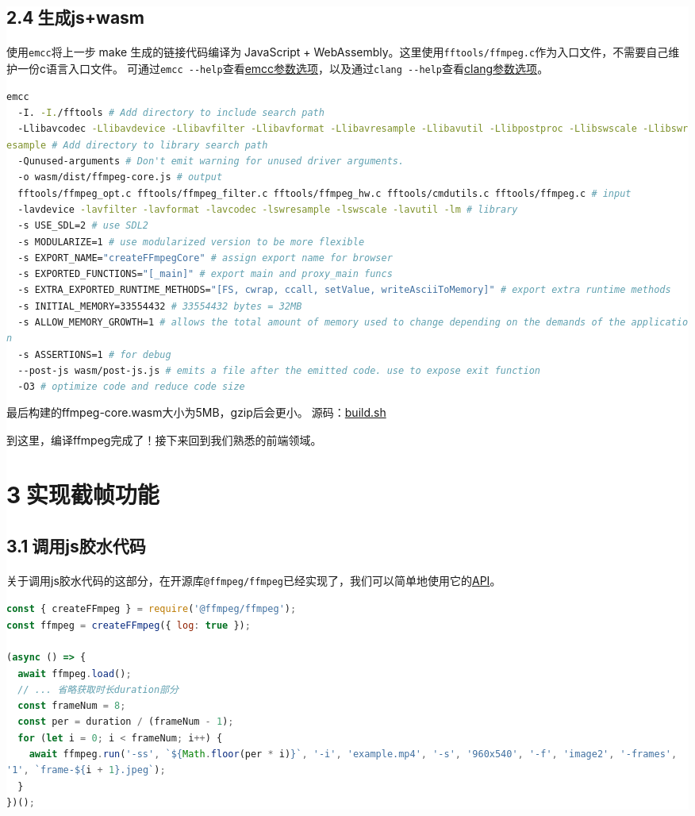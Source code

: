## 2.4 生成js+wasm
使用`emcc`将上一步 make 生成的链接代码编译为 JavaScript + WebAssembly。这里使用`fftools/ffmpeg.c`作为入口文件，不需要自己维护一份c语言入口文件。
可通过`emcc --help`查看[emcc参数选项](https://emscripten.org/docs/tools_reference/emcc.html#command-line-syntax)，以及通过`clang --help`查看[clang参数选项](https://linux.die.net/man/1/clang)。
``` bash
emcc
  -I. -I./fftools # Add directory to include search path
  -Llibavcodec -Llibavdevice -Llibavfilter -Llibavformat -Llibavresample -Llibavutil -Llibpostproc -Llibswscale -Llibswresample # Add directory to library search path
  -Qunused-arguments # Don't emit warning for unused driver arguments.
  -o wasm/dist/ffmpeg-core.js # output
  fftools/ffmpeg_opt.c fftools/ffmpeg_filter.c fftools/ffmpeg_hw.c fftools/cmdutils.c fftools/ffmpeg.c # input
  -lavdevice -lavfilter -lavformat -lavcodec -lswresample -lswscale -lavutil -lm # library
  -s USE_SDL=2 # use SDL2
  -s MODULARIZE=1 # use modularized version to be more flexible
  -s EXPORT_NAME="createFFmpegCore" # assign export name for browser
  -s EXPORTED_FUNCTIONS="[_main]" # export main and proxy_main funcs
  -s EXTRA_EXPORTED_RUNTIME_METHODS="[FS, cwrap, ccall, setValue, writeAsciiToMemory]" # export extra runtime methods
  -s INITIAL_MEMORY=33554432 # 33554432 bytes = 32MB
  -s ALLOW_MEMORY_GROWTH=1 # allows the total amount of memory used to change depending on the demands of the application
  -s ASSERTIONS=1 # for debug
  --post-js wasm/post-js.js # emits a file after the emitted code. use to expose exit function
  -O3 # optimize code and reduce code size
```

最后构建的ffmpeg-core.wasm大小为5MB，gzip后会更小。
源码：[build.sh](https://github.com/seminelee/ffmpeg.wasm-core/blob/n4.3.1-wasm/build1.sh)

到这里，编译ffmpeg完成了！接下来回到我们熟悉的前端领域。

# 3 实现截帧功能
## 3.1 调用js胶水代码
关于调用js胶水代码的这部分，在开源库`@ffmpeg/ffmpeg`已经实现了，我们可以简单地使用它的[API](https://github.com/ffmpegwasm/ffmpeg.wasm/blob/master/docs/api.md)。
``` js
const { createFFmpeg } = require('@ffmpeg/ffmpeg');
const ffmpeg = createFFmpeg({ log: true });

(async () => {
  await ffmpeg.load();
  // ... 省略获取时长duration部分
  const frameNum = 8;
  const per = duration / (frameNum - 1);
  for (let i = 0; i < frameNum; i++) {
    await ffmpeg.run('-ss', `${Math.floor(per * i)}`, '-i', 'example.mp4', '-s', '960x540', '-f', 'image2', '-frames', '1', `frame-${i + 1}.jpeg`);
  }
})();
```
